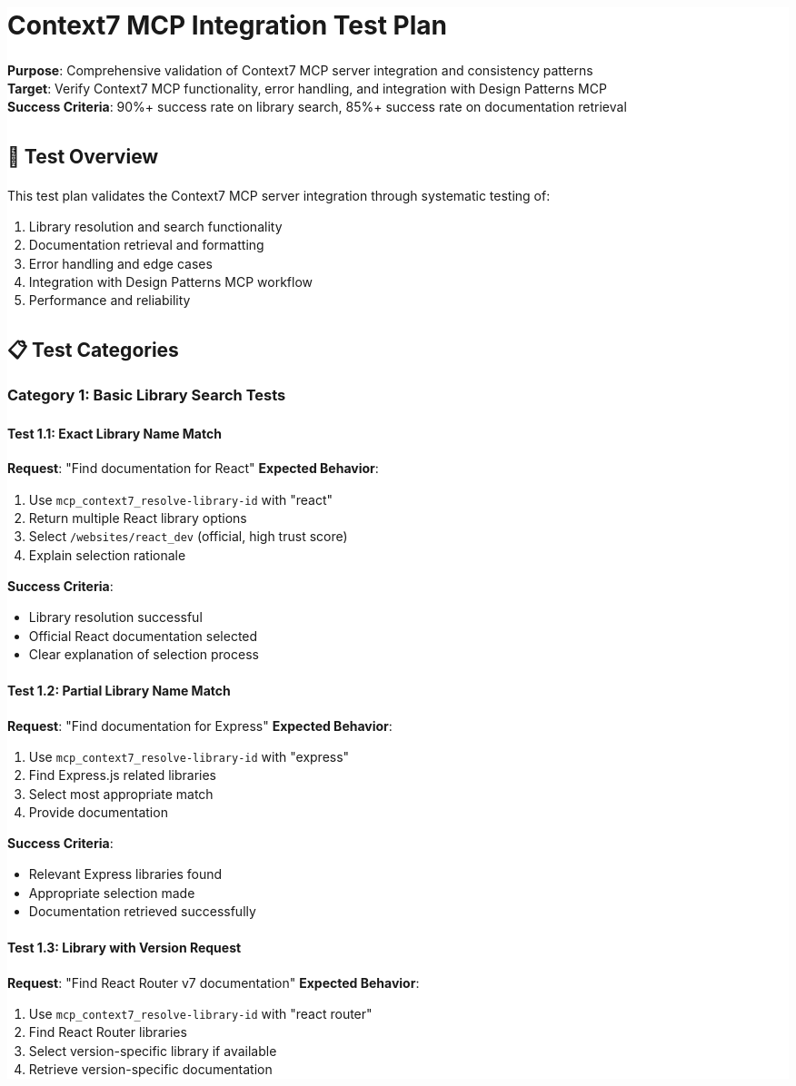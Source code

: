 # Context7 MCP Integration Test Plan

**Purpose**: Comprehensive validation of Context7 MCP server integration and consistency patterns  
**Target**: Verify Context7 MCP functionality, error handling, and integration with Design Patterns MCP  
**Success Criteria**: 90%+ success rate on library search, 85%+ success rate on documentation retrieval

## 🎯 **Test Overview**

This test plan validates the Context7 MCP server integration through systematic testing of:
1. Library resolution and search functionality
2. Documentation retrieval and formatting
3. Error handling and edge cases
4. Integration with Design Patterns MCP workflow
5. Performance and reliability

## 📋 **Test Categories**

### **Category 1: Basic Library Search Tests**

#### Test 1.1: Exact Library Name Match
**Request**: "Find documentation for React"
**Expected Behavior**:
1. Use `mcp_context7_resolve-library-id` with "react"
2. Return multiple React library options
3. Select `/websites/react_dev` (official, high trust score)
4. Explain selection rationale

**Success Criteria**: 
- Library resolution successful
- Official React documentation selected
- Clear explanation of selection process

#### Test 1.2: Partial Library Name Match
**Request**: "Find documentation for Express"
**Expected Behavior**:
1. Use `mcp_context7_resolve-library-id` with "express"
2. Find Express.js related libraries
3. Select most appropriate match
4. Provide documentation

**Success Criteria**:
- Relevant Express libraries found
- Appropriate selection made
- Documentation retrieved successfully

#### Test 1.3: Library with Version Request
**Request**: "Find React Router v7 documentation"
**Expected Behavior**:
1. Use `mcp_context7_resolve-library-id` with "react router"
2. Find React Router libraries
3. Select version-specific library if available
4. Retrieve version-specific documentation
